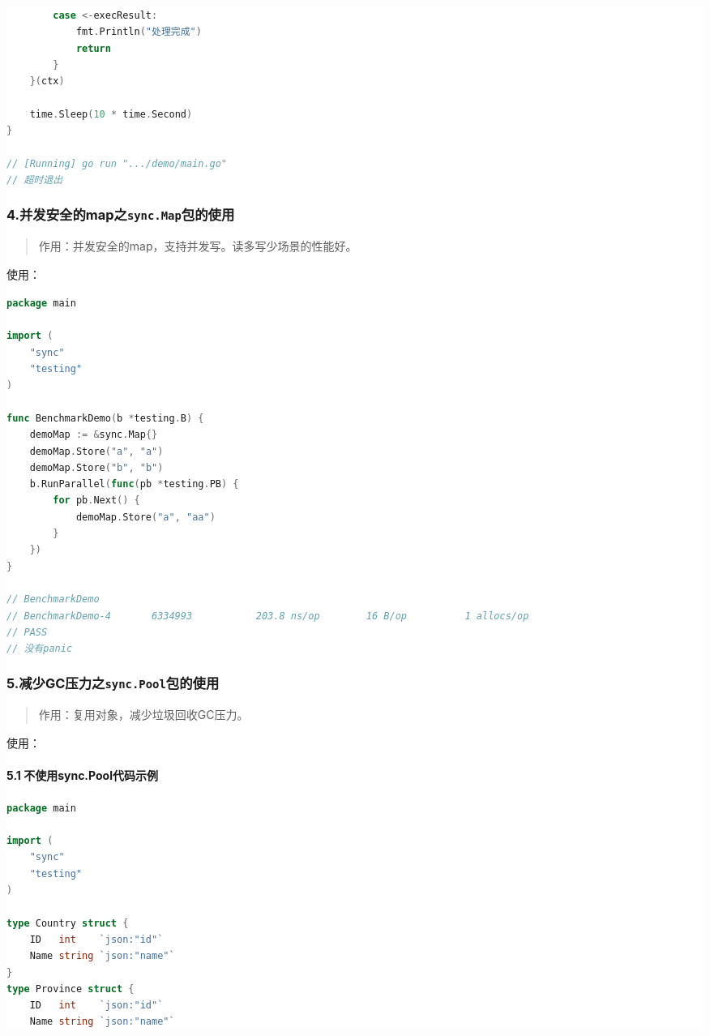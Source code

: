 ```go
		case <-execResult:
			fmt.Println("处理完成")
			return
		}
	}(ctx)

	time.Sleep(10 * time.Second)
}

// [Running] go run ".../demo/main.go"
// 超时退出
```

### 4.并发安全的map之`sync.Map`包的使用

> 作用：并发安全的map，支持并发写。读多写少场景的性能好。

使用：
```go
package main

import (
	"sync"
	"testing"
)

func BenchmarkDemo(b *testing.B) {
	demoMap := &sync.Map{}
	demoMap.Store("a", "a")
	demoMap.Store("b", "b")
	b.RunParallel(func(pb *testing.PB) {
		for pb.Next() {
			demoMap.Store("a", "aa")
		}
	})
}

// BenchmarkDemo
// BenchmarkDemo-4   	 6334993	       203.8 ns/op	      16 B/op	       1 allocs/op
// PASS
// 没有panic
```

### 5.减少GC压力之`sync.Pool`包的使用

> 作用：复用对象，减少垃圾回收GC压力。

使用：

#### 5.1 不使用sync.Pool代码示例
```go
package main

import (
	"sync"
	"testing"
)

type Country struct {
	ID   int    `json:"id"`
	Name string `json:"name"`
}
type Province struct {
	ID   int    `json:"id"`
	Name string `json:"name"`
```